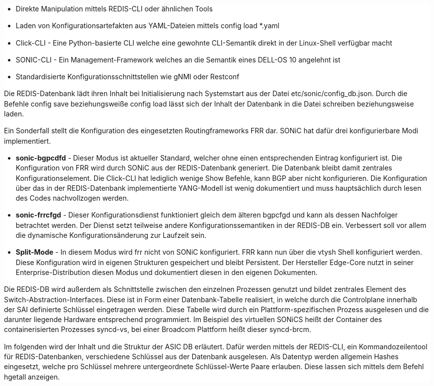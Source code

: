 -   Direkte Manipulation mittels REDIS-CLI oder ähnlichen Tools

-   Laden von Konfigurationsartefakten aus YAML-Dateien mittels config
    load \*.yaml

-   Click-CLI - Eine Python-basierte CLI welche eine gewohnte
    CLI-Semantik direkt in der Linux-Shell verfügbar macht

-   SONIC-CLI - Ein Management-Framework welches an die Semantik eines
    DELL-OS 10 angelehnt ist

-   Standardisierte Konfigurationsschnittstellen wie gNMI oder Restconf

Die REDIS-Datenbank lädt ihren Inhalt bei Initialisierung nach
Systemstart aus der Datei etc/sonic/config\_db.json. Durch die Befehle
config save beziehungsweiße config load lässt sich der Inhalt der
Datenbank in die Datei schreiben beziehungsweise laden.

Ein Sonderfall stellt die Konfiguration des eingesetzten
Routingframeworks FRR dar. SONiC hat dafür drei konfigurierbare Modi
implementiert.

-   **sonic-bgpcdfd** - Dieser Modus ist aktueller Standard, welcher
    ohne einen entsprechenden Eintrag konfiguriert ist. Die
    Konfiguration von FRR wird durch SONiC aus der REDIS-Datenbank
    generiert. Die Datenbank bleibt damit zentrales
    Konfigurationselement. Die Click-CLI hat lediglich wenige Show
    Befehle, kann BGP aber nicht konfigurieren. Die Konfiguration über
    das in der REDIS-Datenbank implementierte YANG-Modell ist wenig
    dokumentiert und muss hauptsächlich durch lesen des Codes
    nachvollzogen werden.

-   **sonic-frrcfgd** - Dieser Konfigurationsdienst funktioniert gleich
    dem älteren bgpcfgd und kann als dessen Nachfolger betrachtet
    werden. Der Dienst setzt teilweise andere Konfigurationssemantiken
    in der REDIS-DB ein. Verbessert soll vor allem die dynamische
    Konfigurationsänderung zur Laufzeit sein.

-   **Split-Mode** - In diesem Modus wird frr nicht von SONiC
    konfiguriert. FRR kann nun über die vtysh Shell konfiguriert werden.
    Diese Konfiguration wird in eigenen Strukturen gespeichert und
    bleibt Persistent. Der Hersteller Edge-Core nutzt in seiner
    Enterprise-Distribution diesen Modus und dokumentiert diesen in den
    eigenen Dokumenten.

Die REDIS-DB wird außerdem als Schnittstelle zwischen den einzelnen
Prozessen genutzt und bildet zentrales Element des
Switch-Abstraction-Interfaces. Diese ist in Form einer Datenbank-Tabelle
realisiert, in welche durch die Controlplane innerhalb der SAI
definierte Schlüssel eingetragen werden. Diese Tabelle wird durch ein
Plattform-spezifischen Prozess ausgelesen und die darunter liegende
Hardware entsprechend programmiert. Im Beispiel des virtuellen SONiCS
heißt der Container des containerisierten Prozesses syncd-vs, bei einer
Broadcom Plattform heißt dieser syncd-brcm.

Im folgenden wird der Inhalt und die Struktur der ASIC DB erläutert.
Dafür werden mittels der REDIS-CLI, ein Kommandozeilentool für
REDIS-Datenbanken, verschiedene Schlüssel aus der Datenbank ausgelesen.
Als Datentyp werden allgemein Hashes eingesetzt, welche pro Schlüssel
mehrere untergeordnete Schlüssel-Werte Paare erlauben. Diese lassen sich
mittels dem Befehl hgetall anzeigen.
